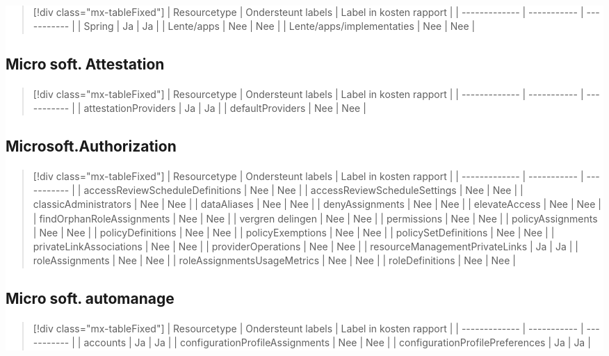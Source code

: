 > [!div class="mx-tableFixed"]
> | Resourcetype | Ondersteunt labels | Label in kosten rapport |
> | ------------- | ----------- | ----------- |
> | Spring | Ja | Ja |
> | Lente/apps | Nee | Nee |
> | Lente/apps/implementaties | Nee | Nee |

## <a name="microsoftattestation"></a>Micro soft. Attestation

> [!div class="mx-tableFixed"]
> | Resourcetype | Ondersteunt labels | Label in kosten rapport |
> | ------------- | ----------- | ----------- |
> | attestationProviders | Ja | Ja |
> | defaultProviders | Nee | Nee |

## <a name="microsoftauthorization"></a>Microsoft.Authorization

> [!div class="mx-tableFixed"]
> | Resourcetype | Ondersteunt labels | Label in kosten rapport |
> | ------------- | ----------- | ----------- |
> | accessReviewScheduleDefinitions | Nee | Nee |
> | accessReviewScheduleSettings | Nee | Nee |
> | classicAdministrators | Nee | Nee |
> | dataAliases | Nee | Nee |
> | denyAssignments | Nee | Nee |
> | elevateAccess | Nee | Nee |
> | findOrphanRoleAssignments | Nee | Nee |
> | vergren delingen | Nee | Nee |
> | permissions | Nee | Nee |
> | policyAssignments | Nee | Nee |
> | policyDefinitions | Nee | Nee |
> | policyExemptions | Nee | Nee |
> | policySetDefinitions | Nee | Nee |
> | privateLinkAssociations | Nee | Nee |
> | providerOperations | Nee | Nee |
> | resourceManagementPrivateLinks | Ja | Ja |
> | roleAssignments | Nee | Nee |
> | roleAssignmentsUsageMetrics | Nee | Nee |
> | roleDefinitions | Nee | Nee |

## <a name="microsoftautomanage"></a>Micro soft. automanage

> [!div class="mx-tableFixed"]
> | Resourcetype | Ondersteunt labels | Label in kosten rapport |
> | ------------- | ----------- | ----------- |
> | accounts | Ja | Ja |
> | configurationProfileAssignments | Nee | Nee |
> | configurationProfilePreferences | Ja | Ja |
